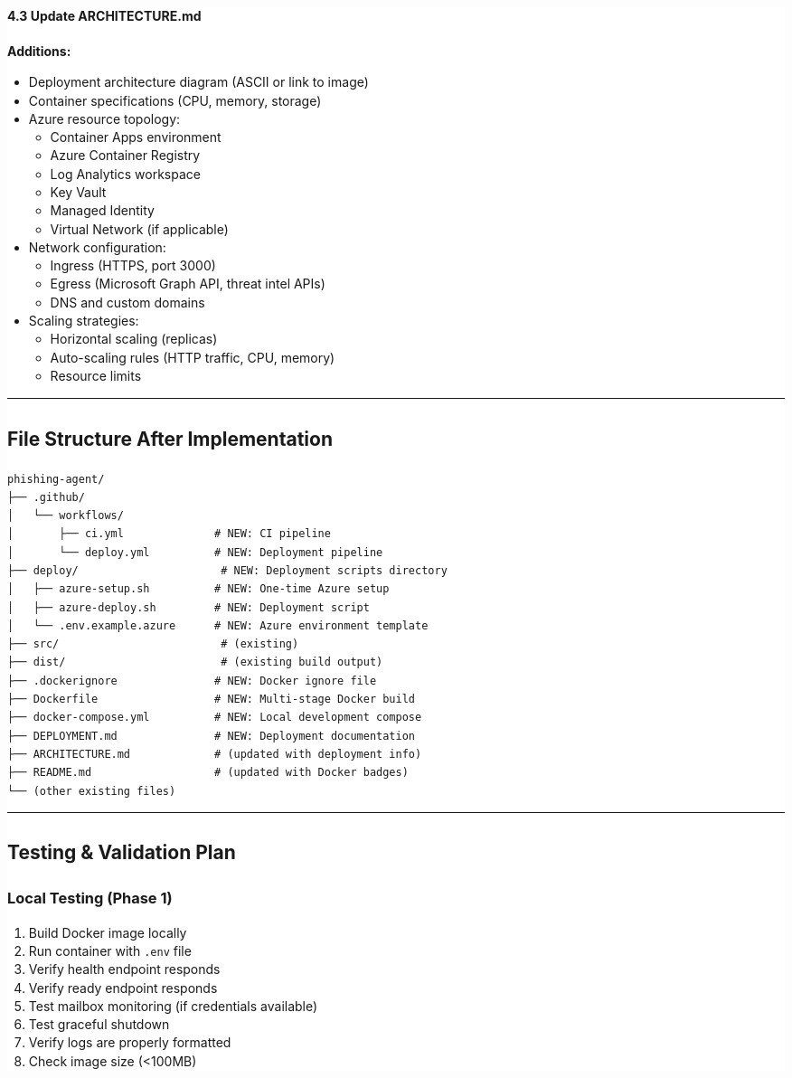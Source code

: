 #### 4.3 Update ARCHITECTURE.md

**Additions:**
- Deployment architecture diagram (ASCII or link to image)
- Container specifications (CPU, memory, storage)
- Azure resource topology:
  - Container Apps environment
  - Azure Container Registry
  - Log Analytics workspace
  - Key Vault
  - Managed Identity
  - Virtual Network (if applicable)
- Network configuration:
  - Ingress (HTTPS, port 3000)
  - Egress (Microsoft Graph API, threat intel APIs)
  - DNS and custom domains
- Scaling strategies:
  - Horizontal scaling (replicas)
  - Auto-scaling rules (HTTP traffic, CPU, memory)
  - Resource limits

---

## File Structure After Implementation

```
phishing-agent/
├── .github/
│   └── workflows/
│       ├── ci.yml              # NEW: CI pipeline
│       └── deploy.yml          # NEW: Deployment pipeline
├── deploy/                      # NEW: Deployment scripts directory
│   ├── azure-setup.sh          # NEW: One-time Azure setup
│   ├── azure-deploy.sh         # NEW: Deployment script
│   └── .env.example.azure      # NEW: Azure environment template
├── src/                         # (existing)
├── dist/                        # (existing build output)
├── .dockerignore               # NEW: Docker ignore file
├── Dockerfile                  # NEW: Multi-stage Docker build
├── docker-compose.yml          # NEW: Local development compose
├── DEPLOYMENT.md               # NEW: Deployment documentation
├── ARCHITECTURE.md             # (updated with deployment info)
├── README.md                   # (updated with Docker badges)
└── (other existing files)
```

---

## Testing & Validation Plan

### Local Testing (Phase 1)
1. Build Docker image locally
2. Run container with `.env` file
3. Verify health endpoint responds
4. Verify ready endpoint responds
5. Test mailbox monitoring (if credentials available)
6. Test graceful shutdown
7. Verify logs are properly formatted
8. Check image size (<100MB)
